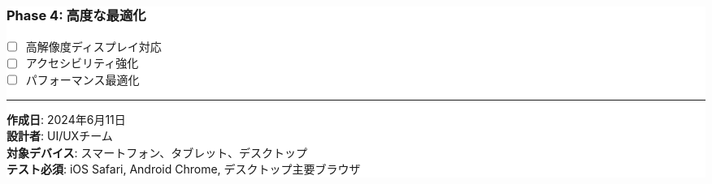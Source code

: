 ### Phase 4: 高度な最適化
- [ ] 高解像度ディスプレイ対応
- [ ] アクセシビリティ強化
- [ ] パフォーマンス最適化

---

**作成日**: 2024年6月11日  
**設計者**: UI/UXチーム  
**対象デバイス**: スマートフォン、タブレット、デスクトップ  
**テスト必須**: iOS Safari, Android Chrome, デスクトップ主要ブラウザ